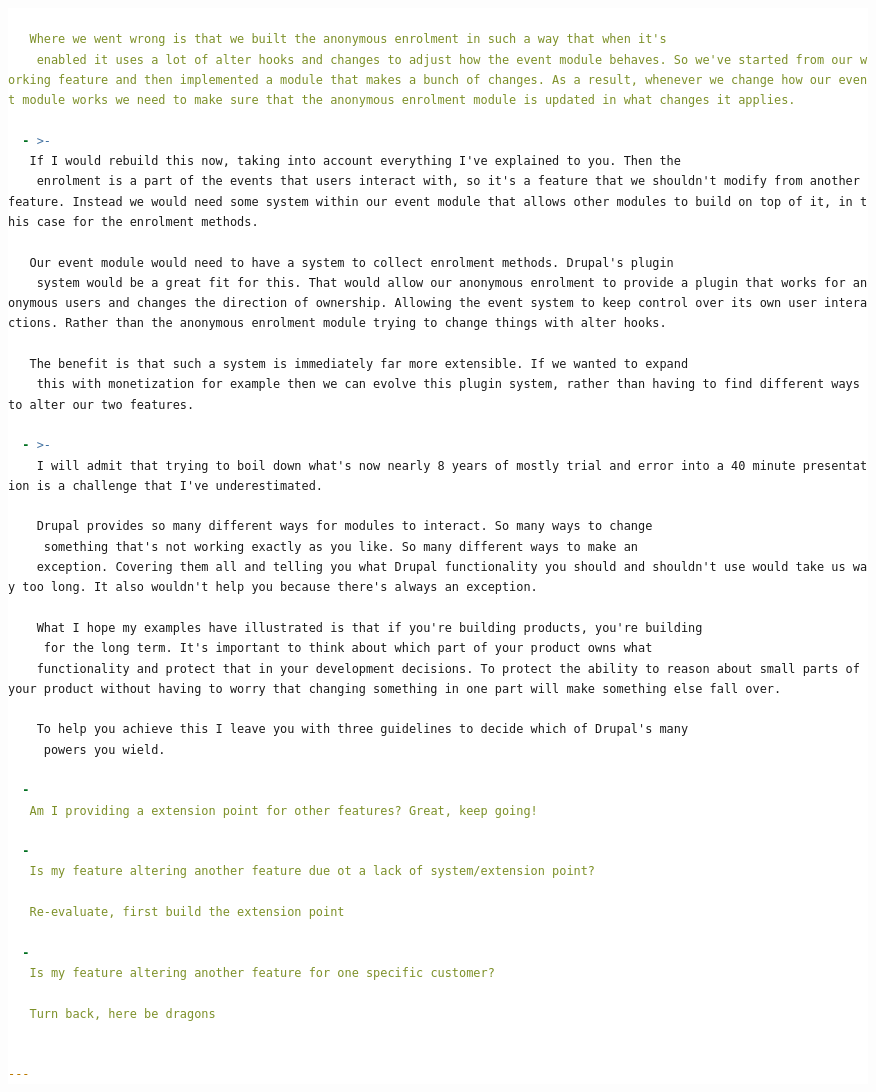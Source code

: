 ```yaml

   Where we went wrong is that we built the anonymous enrolment in such a way that when it's 
    enabled it uses a lot of alter hooks and changes to adjust how the event module behaves. So we've started from our working feature and then implemented a module that makes a bunch of changes. As a result, whenever we change how our event module works we need to make sure that the anonymous enrolment module is updated in what changes it applies.

  - >-
   If I would rebuild this now, taking into account everything I've explained to you. Then the 
    enrolment is a part of the events that users interact with, so it's a feature that we shouldn't modify from another feature. Instead we would need some system within our event module that allows other modules to build on top of it, in this case for the enrolment methods.

   Our event module would need to have a system to collect enrolment methods. Drupal's plugin 
    system would be a great fit for this. That would allow our anonymous enrolment to provide a plugin that works for anonymous users and changes the direction of ownership. Allowing the event system to keep control over its own user interactions. Rather than the anonymous enrolment module trying to change things with alter hooks.

   The benefit is that such a system is immediately far more extensible. If we wanted to expand 
    this with monetization for example then we can evolve this plugin system, rather than having to find different ways to alter our two features.

  - >-
    I will admit that trying to boil down what's now nearly 8 years of mostly trial and error into a 40 minute presentation is a challenge that I've underestimated.

    Drupal provides so many different ways for modules to interact. So many ways to change 
     something that's not working exactly as you like. So many different ways to make an 
    exception. Covering them all and telling you what Drupal functionality you should and shouldn't use would take us way too long. It also wouldn't help you because there's always an exception.
 
    What I hope my examples have illustrated is that if you're building products, you're building 
     for the long term. It's important to think about which part of your product owns what 
    functionality and protect that in your development decisions. To protect the ability to reason about small parts of your product without having to worry that changing something in one part will make something else fall over.
 
    To help you achieve this I leave you with three guidelines to decide which of Drupal's many 
     powers you wield.

  -
   Am I providing a extension point for other features? Great, keep going!

  -
   Is my feature altering another feature due ot a lack of system/extension point?

   Re-evaluate, first build the extension point

  -
   Is my feature altering another feature for one specific customer?

   Turn back, here be dragons


---
```
